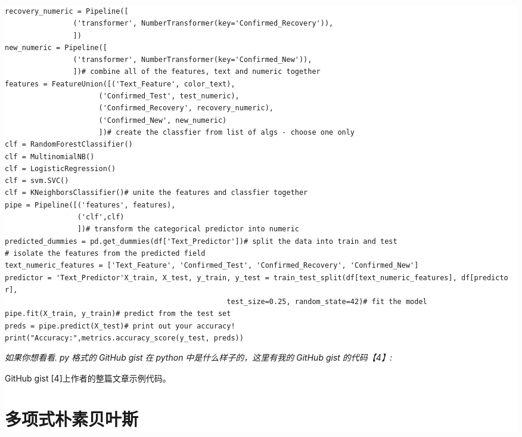 ```
recovery_numeric = Pipeline([
                ('transformer', NumberTransformer(key='Confirmed_Recovery')),
                ])
new_numeric = Pipeline([
                ('transformer', NumberTransformer(key='Confirmed_New')),
                ])# combine all of the features, text and numeric together
features = FeatureUnion([('Text_Feature', color_text),
                      ('Confirmed_Test', test_numeric),
                      ('Confirmed_Recovery', recovery_numeric),
                      ('Confirmed_New', new_numeric)
                      ])# create the classfier from list of algs - choose one only
clf = RandomForestClassifier()
clf = MultinomialNB()
clf = LogisticRegression()
clf = svm.SVC()
clf = KNeighborsClassifier()# unite the features and classfier together
pipe = Pipeline([('features', features),
                 ('clf',clf)
                 ])# transform the categorical predictor into numeric
predicted_dummies = pd.get_dummies(df['Text_Predictor'])# split the data into train and test
# isolate the features from the predicted field
text_numeric_features = ['Text_Feature', 'Confirmed_Test', 'Confirmed_Recovery', 'Confirmed_New']
predictor = 'Text_Predictor'X_train, X_test, y_train, y_test = train_test_split(df[text_numeric_features], df[predictor], 
                                                    test_size=0.25, random_state=42)# fit the model
pipe.fit(X_train, y_train)# predict from the test set
preds = pipe.predict(X_test)# print out your accuracy!
print("Accuracy:",metrics.accuracy_score(y_test, preds))
```

*如果你想看看. py 格式的 GitHub gist 在 python 中是什么样子的，这里有我的 GitHub gist 的代码【4】:*

GitHub gist [4]上作者的整篇文章示例代码。

# 多项式朴素贝叶斯
